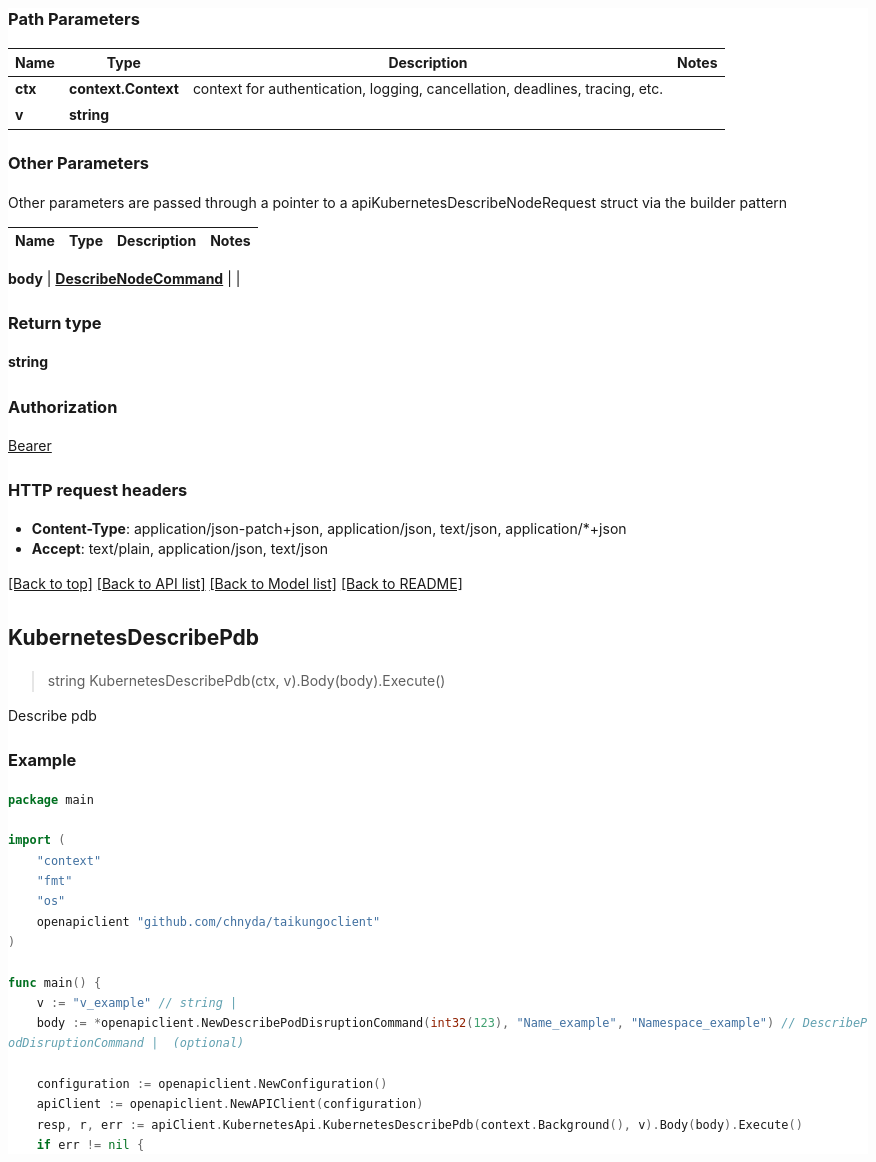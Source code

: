### Path Parameters


Name | Type | Description  | Notes
------------- | ------------- | ------------- | -------------
**ctx** | **context.Context** | context for authentication, logging, cancellation, deadlines, tracing, etc.
**v** | **string** |  | 

### Other Parameters

Other parameters are passed through a pointer to a apiKubernetesDescribeNodeRequest struct via the builder pattern


Name | Type | Description  | Notes
------------- | ------------- | ------------- | -------------

 **body** | [**DescribeNodeCommand**](DescribeNodeCommand.md) |  | 

### Return type

**string**

### Authorization

[Bearer](../README.md#Bearer)

### HTTP request headers

- **Content-Type**: application/json-patch+json, application/json, text/json, application/*+json
- **Accept**: text/plain, application/json, text/json

[[Back to top]](#) [[Back to API list]](../README.md#documentation-for-api-endpoints)
[[Back to Model list]](../README.md#documentation-for-models)
[[Back to README]](../README.md)


## KubernetesDescribePdb

> string KubernetesDescribePdb(ctx, v).Body(body).Execute()

Describe pdb

### Example

```go
package main

import (
    "context"
    "fmt"
    "os"
    openapiclient "github.com/chnyda/taikungoclient"
)

func main() {
    v := "v_example" // string | 
    body := *openapiclient.NewDescribePodDisruptionCommand(int32(123), "Name_example", "Namespace_example") // DescribePodDisruptionCommand |  (optional)

    configuration := openapiclient.NewConfiguration()
    apiClient := openapiclient.NewAPIClient(configuration)
    resp, r, err := apiClient.KubernetesApi.KubernetesDescribePdb(context.Background(), v).Body(body).Execute()
    if err != nil {
```